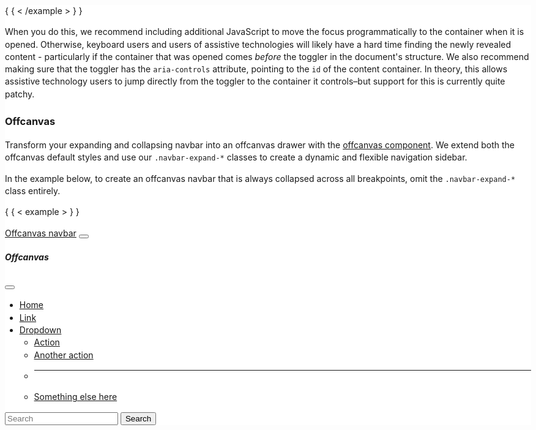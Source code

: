   </div>
</nav>
{ { < /example > } }

When you do this, we recommend including additional JavaScript to move the focus
programmatically to the container when it is opened. Otherwise, keyboard users
and users of assistive technologies will likely have a hard time finding the
newly revealed content - particularly if the container that was opened comes
*before* the toggler in the document's structure. We also recommend making sure
that the toggler has the `aria-controls` attribute, pointing to the `id` of the
content container. In theory, this allows assistive technology users to jump
directly from the toggler to the container it controls–but support for this is
currently quite patchy.

### Offcanvas

Transform your expanding and collapsing navbar into an offcanvas drawer with
the [offcanvas component](/components/offcanvas.md). We extend
both the offcanvas default styles and use our `.navbar-expand-*` classes to
create a dynamic and flexible navigation sidebar.

In the example below, to create an offcanvas navbar that is always collapsed
across all breakpoints, omit the `.navbar-expand-*` class entirely.

{ { < example > } }
<nav class="navbar bg-body-tertiary fixed-top">
  <div class="container-fluid">
    <a class="navbar-brand" href="#">Offcanvas navbar</a>
    <button class="navbar-toggler" type="button" data-bs-toggle="offcanvas" data-bs-target="#offcanvasNavbar" aria-controls="offcanvasNavbar" aria-label="Toggle navigation">
      <span class="navbar-toggler-icon"></span>
    </button>
    <div class="offcanvas offcanvas-end" tabindex="-1" id="offcanvasNavbar" aria-labelledby="offcanvasNavbarLabel">
      <div class="offcanvas-header">
        <h5 class="offcanvas-title" id="offcanvasNavbarLabel">Offcanvas</h5>
        <button type="button" class="btn-close" data-bs-dismiss="offcanvas" aria-label="Close"></button>
      </div>
      <div class="offcanvas-body">
        <ul class="navbar-nav justify-content-end flex-grow-1 pe-3">
          <li class="nav-item">
            <a class="nav-link active" aria-current="page" href="#">Home</a>
          </li>
          <li class="nav-item">
            <a class="nav-link" href="#">Link</a>
          </li>
          <li class="nav-item dropdown">
            <a class="nav-link dropdown-toggle" href="#" role="button" data-bs-toggle="dropdown" aria-expanded="false">
              Dropdown
            </a>
            <ul class="dropdown-menu">
              <li><a class="dropdown-item" href="#">Action</a></li>
              <li><a class="dropdown-item" href="#">Another action</a></li>
              <li>
                <hr class="dropdown-divider">
              </li>
              <li><a class="dropdown-item" href="#">Something else here</a></li>
            </ul>
          </li>
        </ul>
        <form class="d-flex mt-3" role="search">
          <input class="form-control me-2" type="search" placeholder="Search" aria-label="Search">
          <button class="btn btn-outline-success" type="submit">Search</button>
        </form>